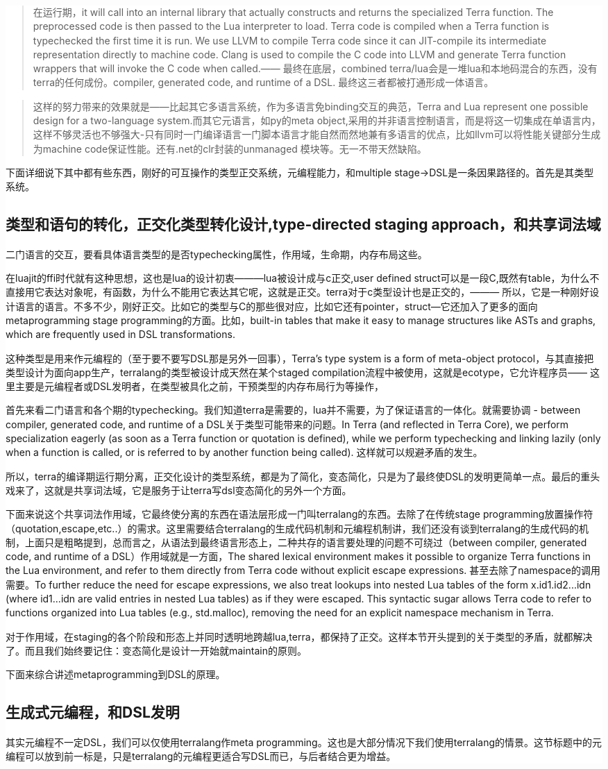 >在运行期，it will call into an internal library that actually constructs and returns the specialized Terra function. The preprocessed code is then passed to the Lua interpreter to load. Terra code is compiled when a Terra function is typechecked the first time it is run. We use LLVM to compile Terra code since it can JIT-compile its intermediate representation directly to machine code. Clang is used to compile the C code into LLVM and generate Terra function wrappers that will invoke the C code when called.—— 最终在底层，combined terra/lua会是一堆lua和本地码混合的东西，没有terra的任何成份。compiler, generated code, and runtime of a DSL. 最终这三者都被打通形成一体语言。

>这样的努力带来的效果就是——比起其它多语言系统，作为多语言免binding交互的典范，Terra and Lua represent one possible design for a two-language system.而其它元语言，如py的meta object,采用的并非语言控制语言，而是将这一切集成在单语言内，这样不够灵活也不够强大-只有同时一门编译语言一门脚本语言才能自然而然地兼有多语言的优点，比如llvm可以将性能关键部分生成为machine code保证性能。还有.net的clr封装的unmanaged 模块等。无一不带天然缺陷。

下面详细说下其中都有些东西，刚好的可互操作的类型正交系统，元编程能力，和multiple stage->DSL是一条因果路径的。首先是其类型系统。

类型和语句的转化，正交化类型转化设计,type-directed staging approach，和共享词法域
-----

二门语言的交互，要看具体语言类型的是否typechecking属性，作用域，生命期，内存布局这些。

在luajit的ffi时代就有这种思想，这也是lua的设计初衷———lua被设计成与c正交,user defined struct可以是一段C,既然有table，为什么不直接用它表达对象呢，有函数，为什么不能用它表达其它呢，这就是正交。terra对于c类型设计也是正交的，——— 所以，它是一种刚好设计语言的语言。不多不少，刚好正交。比如它的类型与C的那些很对应，比如它还有pointer，struct—它还加入了更多的面向metaprogramming stage programming的方面。比如，built-in tables that make it easy to manage structures like ASTs and graphs, which are frequently used in DSL transformations. 

这种类型是用来作元编程的（至于要不要写DSL那是另外一回事），Terra’s type system is a form of meta-object protocol，与其直接把类型设计为面向app生产，terralang的类型被设计成天然在某个staged compilation流程中被使用，这就是ecotype，它允许程序员—— 这里主要是元编程者或DSL发明者，在类型被具化之前，干预类型的内存布局行为等操作，

首先来看二门语言和各个期的typechecking。我们知道terra是需要的，lua并不需要，为了保证语言的一体化。就需要协调 - between compiler, generated code, and runtime of a DSL关于类型可能带来的问题。In Terra (and reflected in Terra Core), we perform specialization eagerly (as soon as a Terra function or quotation is defined), while we perform typechecking and linking lazily (only when a function is called, or is referred to by another function being called). 这样就可以规避矛盾的发生。

所以，terra的编译期运行期分离，正交化设计的类型系统，都是为了简化，变态简化，只是为了最终使DSL的发明更简单一点。最后的重头戏来了，这就是共享词法域，它是服务于让terra写dsl变态简化的另外一个方面。

下面来说这个共享词法作用域，它最终使分离的东西在语法层形成一门叫terralang的东西。去除了在传统stage programming放置操作符（quotation,escape,etc..）的需求。这里需要结合terralang的生成代码机制和元编程机制讲，我们还没有谈到terralang的生成代码的机制，上面只是粗略提到，总而言之，从语法到最终语言形态上，二种共存的语言要处理的问题不可绕过（between compiler, generated code, and runtime of a DSL）作用域就是一方面，The shared lexical environment makes it possible to organize Terra functions in the Lua environment, and refer to them directly from Terra code without explicit escape expressions. 甚至去除了namespace的调用需要。To further reduce the need for escape expressions, we also treat lookups into nested Lua tables of the form x.id1.id2...idn (where id1...idn are valid entries in nested Lua tables) as if they were escaped. This syntactic sugar allows Terra code to refer to functions organized into Lua tables (e.g., std.malloc), removing the need for an explicit namespace mechanism in Terra. 

对于作用域，在staging的各个阶段和形态上并同时透明地跨越lua,terra，都保持了正交。这样本节开头提到的关于类型的矛盾，就都解决了。而且我们始终要记住：变态简化是设计一开始就maintain的原则。

下面来综合讲述metaprogramming到DSL的原理。

生成式元编程，和DSL发明
-----

其实元编程不一定DSL，我们可以仅使用terralang作meta programming。这也是大部分情况下我们使用terralang的情景。这节标题中的元编程可以放到前一标是，只是terralang的元编程更适合写DSL而已，与后者结合更为增益。
